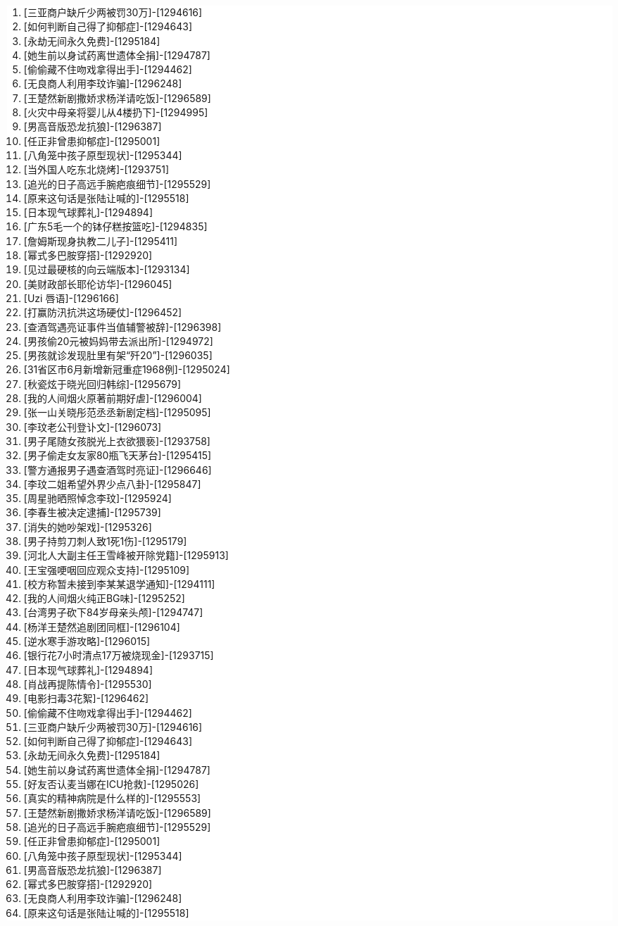 1. [三亚商户缺斤少两被罚30万]-[1294616]
1. [如何判断自己得了抑郁症]-[1294643]
1. [永劫无间永久免费]-[1295184]
1. [她生前以身试药离世遗体全捐]-[1294787]
1. [偷偷藏不住吻戏拿得出手]-[1294462]
1. [无良商人利用李玟诈骗]-[1296248]
1. [王楚然新剧撒娇求杨洋请吃饭]-[1296589]
1. [火灾中母亲将婴儿从4楼扔下]-[1294995]
1. [男高音版恐龙抗狼]-[1296387]
1. [任正非曾患抑郁症]-[1295001]
1. [八角笼中孩子原型现状]-[1295344]
1. [当外国人吃东北烧烤]-[1293751]
1. [追光的日子高远手腕疤痕细节]-[1295529]
1. [原来这句话是张陆让喊的]-[1295518]
1. [日本现气球葬礼]-[1294894]
1. [广东5毛一个的钵仔糕按篮吃]-[1294835]
1. [詹姆斯现身执教二儿子]-[1295411]
1. [幂式多巴胺穿搭]-[1292920]
1. [见过最硬核的向云端版本]-[1293134]
1. [美财政部长耶伦访华]-[1296045]
1. [Uzi 唇语]-[1296166]
1. [打赢防汛抗洪这场硬仗]-[1296452]
1. [查酒驾遇亮证事件当值辅警被辞]-[1296398]
1. [男孩偷20元被妈妈带去派出所]-[1294972]
1. [男孩就诊发现肚里有架“歼20”]-[1296035]
1. [31省区市6月新增新冠重症1968例]-[1295024]
1. [秋瓷炫于晓光回归韩综]-[1295679]
1. [我的人间烟火原著前期好虐]-[1296004]
1. [张一山关晓彤范丞丞新剧定档]-[1295095]
1. [李玟老公刊登讣文]-[1296073]
1. [男子尾随女孩脱光上衣欲猥亵]-[1293758]
1. [男子偷走女友家80瓶飞天茅台]-[1295415]
1. [警方通报男子遇查酒驾时亮证]-[1296646]
1. [李玟二姐希望外界少点八卦]-[1295847]
1. [周星驰晒照悼念李玟]-[1295924]
1. [李春生被决定逮捕]-[1295739]
1. [消失的她吵架戏]-[1295326]
1. [男子持剪刀刺人致1死1伤]-[1295179]
1. [河北人大副主任王雪峰被开除党籍]-[1295913]
1. [王宝强哽咽回应观众支持]-[1295109]
1. [校方称暂未接到李某某退学通知]-[1294111]
1. [我的人间烟火纯正BG味]-[1295252]
1. [台湾男子砍下84岁母亲头颅]-[1294747]
1. [杨洋王楚然追剧团同框]-[1296104]
1. [逆水寒手游攻略]-[1296015]
1. [银行花7小时清点17万被烧现金]-[1293715]
1. [日本现气球葬礼]-[1294894]
1. [肖战再提陈情令]-[1295530]
1. [电影扫毒3花絮]-[1296462]
1. [偷偷藏不住吻戏拿得出手]-[1294462]
1. [三亚商户缺斤少两被罚30万]-[1294616]
1. [如何判断自己得了抑郁症]-[1294643]
1. [永劫无间永久免费]-[1295184]
1. [她生前以身试药离世遗体全捐]-[1294787]
1. [好友否认麦当娜在ICU抢救]-[1295026]
1. [真实的精神病院是什么样的]-[1295553]
1. [王楚然新剧撒娇求杨洋请吃饭]-[1296589]
1. [追光的日子高远手腕疤痕细节]-[1295529]
1. [任正非曾患抑郁症]-[1295001]
1. [八角笼中孩子原型现状]-[1295344]
1. [男高音版恐龙抗狼]-[1296387]
1. [幂式多巴胺穿搭]-[1292920]
1. [无良商人利用李玟诈骗]-[1296248]
1. [原来这句话是张陆让喊的]-[1295518]